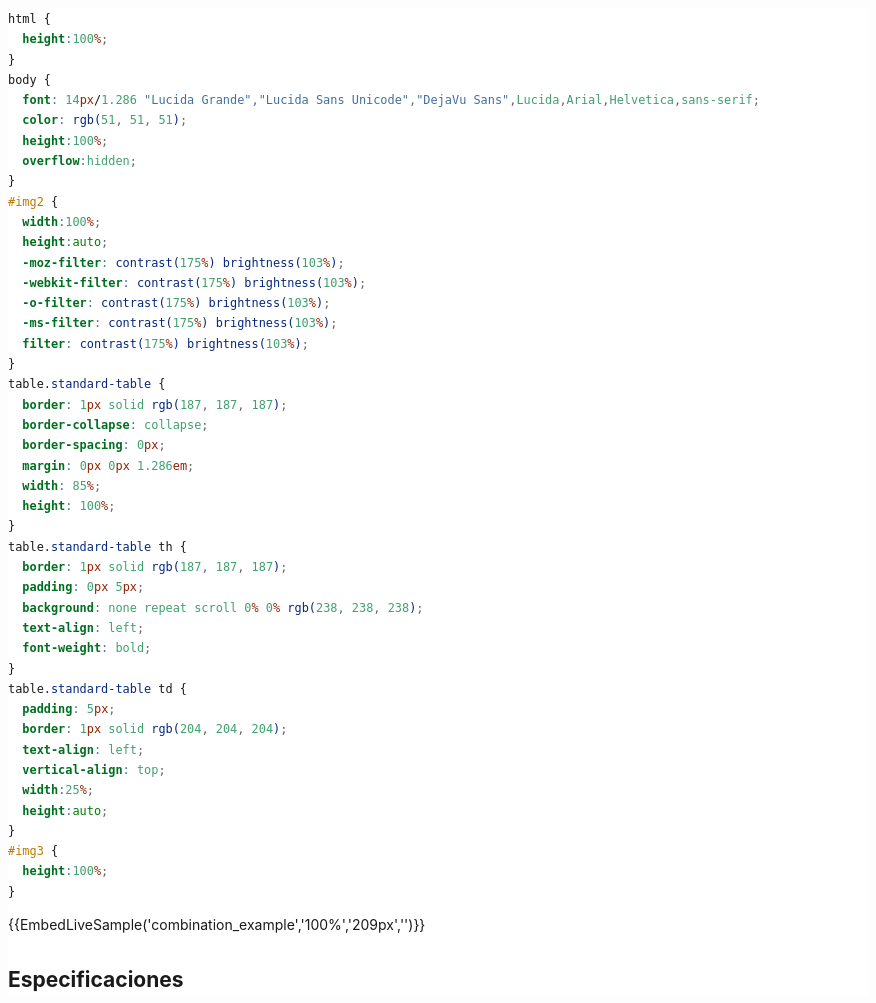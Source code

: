 ```css hidden
html {
  height:100%;
}
body {
  font: 14px/1.286 "Lucida Grande","Lucida Sans Unicode","DejaVu Sans",Lucida,Arial,Helvetica,sans-serif;
  color: rgb(51, 51, 51);
  height:100%;
  overflow:hidden;
}
#img2 {
  width:100%;
  height:auto;
  -moz-filter: contrast(175%) brightness(103%);
  -webkit-filter: contrast(175%) brightness(103%);
  -o-filter: contrast(175%) brightness(103%);
  -ms-filter: contrast(175%) brightness(103%);
  filter: contrast(175%) brightness(103%);
}
table.standard-table {
  border: 1px solid rgb(187, 187, 187);
  border-collapse: collapse;
  border-spacing: 0px;
  margin: 0px 0px 1.286em;
  width: 85%;
  height: 100%;
}
table.standard-table th {
  border: 1px solid rgb(187, 187, 187);
  padding: 0px 5px;
  background: none repeat scroll 0% 0% rgb(238, 238, 238);
  text-align: left;
  font-weight: bold;
}
table.standard-table td {
  padding: 5px;
  border: 1px solid rgb(204, 204, 204);
  text-align: left;
  vertical-align: top;
  width:25%;
  height:auto;
}
#img3 {
  height:100%;
}
```

{{EmbedLiveSample('combination_example','100%','209px','')}}

## Especificaciones
